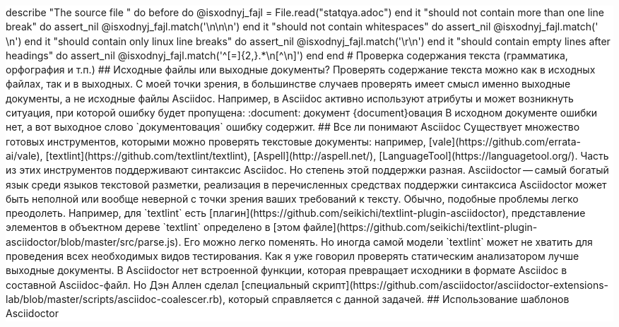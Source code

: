 <cut/>
    describe "The source file " do
      before do
        @isxodnyj_fajl = File.read("statqya.adoc")
      end
      it "should not contain more than one line break" do
        assert_nil @isxodnyj_fajl.match('\n\n\n')
      end
      it "should not contain whitespaces" do
        assert_nil @isxodnyj_fajl.match(' \n')
      end
      it "should contain only linux line breaks" do
        assert_nil @isxodnyj_fajl.match('\r\n')
      end
      it "should contain empty lines after headings" do
        assert_nil @isxodnyj_fajl.match('^[=]{2,}.*\n[^\n]')
      end
    end
<cut/>
# Проверка содержания текста (грамматика, орфография и т.п.) 
<cut/>
## Исходные файлы или выходные документы? 
<cut/>
Проверять содержание текста можно как в исходных файлах, так и в выходных. С моей точки зрения, в большинстве случаев проверять имеет смысл именно выходные документы, а не исходные файлы Asciidoc. Например, в Asciidoc активно используют атрибуты и может возникнуть ситуация, при которой ошибку будет пропущена:
<cut/>
    :document: документ
    {document}овация
<cut/>
В исходном документе ошибки нет, а вот выходное слово `документовация` ошибку содержит.
<cut/>
## Все ли понимают Asciidoc 
<cut/>
Существует множество готовых инструментов, которыми можно проверять текстовые документы: например, [vale](https://github.com/errata-ai/vale), [textlint](https://github.com/textlint/textlint), [Aspell](http://aspell.net/), [LanguageTool](https://languagetool.org/).
<cut/>
Часть из этих инструментов поддерживают синтаксис Asciidoc. Но степень этой поддержки разная. Asciidoctor — самый богатый язык среди языков текстовой разметки, реализация в перечисленных средствах поддержки синтаксиса Asciidoctor может быть неполной или вообще неверной с точки зрения ваших требований к тексту.
<cut/>
Обычно, подобные проблемы легко преодолеть. Например, для `textlint` есть [плагин](https://github.com/seikichi/textlint-plugin-asciidoctor), представление элементов в объектном дереве `textlint` определено в [этом файле](https://github.com/seikichi/textlint-plugin-asciidoctor/blob/master/src/parse.js). Его можно легко поменять. Но иногда самой модели `textlint` может не хватить для проведения всех необходимых видов тестирования.
<cut/>
Как я уже говорил проверять статическим анализатором лучше выходные документы. В Asciidoctor нет встроенной функции, которая превращает исходники в формате Asciidoc в составной Asciidoc-файл. Но Дэн Аллен сделал [специальный скрипт](https://github.com/asciidoctor/asciidoctor-extensions-lab/blob/master/scripts/asciidoc-coalescer.rb), который справляется с данной задачей.
<cut/>
## Использование шаблонов Asciidoctor 
<cut/>